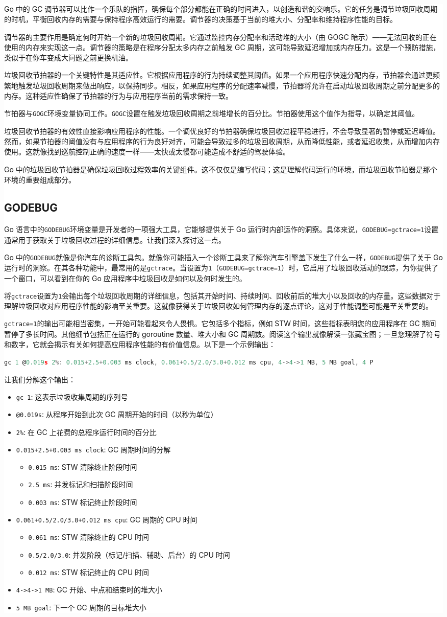 Go 中的 GC 调节器可以比作一个乐队的指挥，确保每个部分都能在正确的时间进入，以创造和谐的交响乐。它的任务是调节垃圾回收周期的时机，平衡回收内存的需要与保持程序高效运行的需要。调节器的决策基于当前的堆大小、分配率和维持程序性能的目标。

调节器的主要作用是确定何时开始一个新的垃圾回收周期。它通过监控内存分配率和活动堆的大小（由 GOGC 暗示）——无法回收的正在使用的内存来实现这一点。调节器的策略是在程序分配太多内存之前触发 GC 周期，这可能导致延迟增加或内存压力。这是一个预防措施，类似于在你车变成大问题之前更换机油。

垃圾回收节拍器的一个关键特性是其适应性。它根据应用程序的行为持续调整其阈值。如果一个应用程序快速分配内存，节拍器会通过更频繁地触发垃圾回收周期来做出响应，以保持同步。相反，如果应用程序的分配速率减慢，节拍器将允许在启动垃圾回收周期之前分配更多的内存。这种适应性确保了节拍器的行为与应用程序当前的需求保持一致。

节拍器与`GOGC`环境变量协同工作。`GOGC`设置在触发垃圾回收周期之前堆增长的百分比。节拍器使用这个值作为指导，以确定其阈值。

垃圾回收节拍器的有效性直接影响应用程序的性能。一个调优良好的节拍器确保垃圾回收过程平稳进行，不会导致显著的暂停或延迟峰值。然而，如果节拍器的阈值没有与应用程序的行为良好对齐，可能会导致过多的垃圾回收周期，从而降低性能，或者延迟收集，从而增加内存使用。这就像找到巡航控制正确的速度一样——太快或太慢都可能造成不舒适的驾驶体验。

Go 中的垃圾回收节拍器是确保垃圾回收过程效率的关键组件。这不仅仅是编写代码；这是理解代码运行的环境，而垃圾回收节拍器是那个环境的重要组成部分。

## GODEBUG

Go 语言中的`GODEBUG`环境变量是开发者的一项强大工具，它能够提供关于 Go 运行时内部运作的洞察。具体来说，`GODEBUG=gctrace=1`设置通常用于获取关于垃圾回收过程的详细信息。让我们深入探讨这一点。

Go 中的`GODEBUG`就像是你汽车的诊断工具包。就像你可能插入一个诊断工具来了解你汽车引擎盖下发生了什么一样，`GODEBUG`提供了关于 Go 运行时的洞察。在其各种功能中，最常用的是`gctrace`。当设置为`1`（`GODEBUG=gctrace=1`）时，它启用了垃圾回收活动的跟踪，为你提供了一个窗口，可以看到在你的 Go 应用程序中垃圾回收是如何以及何时发生的。

将`gctrace`设置为`1`会输出每个垃圾回收周期的详细信息，包括其开始时间、持续时间、回收前后的堆大小以及回收的内存量。这些数据对于理解垃圾回收对应用程序性能的影响至关重要。这就像获得关于垃圾回收如何管理内存的逐点评论，这对于性能调整可能是至关重要的。

`gctrace=1`的输出可能相当密集，一开始可能看起来令人畏惧。它包括多个指标，例如 STW 时间，这些指标表明您的应用程序在 GC 期间暂停了多长时间。其他细节包括正在运行的 goroutine 数量、堆大小和 GC 周期数。阅读这个输出就像解读一张藏宝图；一旦您理解了符号和数字，它就会揭示有关如何提高应用程序性能的有价值信息。以下是一个示例输出：

```go
gc 1 @0.019s 2%: 0.015+2.5+0.003 ms clock, 0.061+0.5/2.0/3.0+0.012 ms cpu, 4->4->1 MB, 5 MB goal, 4 P
```

让我们分解这个输出：

+   `gc 1`: 这表示垃圾收集周期的序列号

+   `@0.019s`: 从程序开始到此次 GC 周期开始的时间（以秒为单位）

+   `2%`: 在 GC 上花费的总程序运行时间的百分比

+   `0.015+2.5+0.003 ms clock`: GC 周期时间的分解

    +   `0.015 ms`: STW 清除终止阶段时间

    +   `2.5 ms`: 并发标记和扫描阶段时间

    +   `0.003 ms`: STW 标记终止阶段时间

+   `0.061+0.5/2.0/3.0+0.012 ms cpu`: GC 周期的 CPU 时间

    +   `0.061 ms`: STW 清除终止的 CPU 时间

    +   `0.5/2.0/3.0`: 并发阶段（标记/扫描、辅助、后台）的 CPU 时间

    +   `0.012 ms`: STW 标记终止的 CPU 时间

+   `4->4->1 MB`: GC 开始、中点和结束时的堆大小

+   `5 MB goal`: 下一个 GC 周期的目标堆大小
